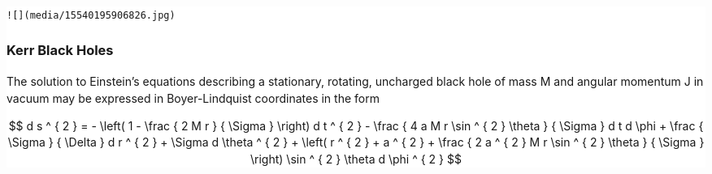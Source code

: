     ![](media/15540195906826.jpg)

### Kerr Black Holes

The solution to Einstein’s equations describing a stationary, rotating, uncharged black hole of mass M and angular momentum J in vacuum may be expressed in Boyer-Lindquist coordinates in the form

$$
d s ^ { 2 } = - \left( 1 - \frac { 2 M r } { \Sigma } \right) d t ^ { 2 } - \frac { 4 a M r \sin ^ { 2 } \theta } { \Sigma } d t d \phi + \frac { \Sigma } { \Delta } d r ^ { 2 } + \Sigma d \theta ^ { 2 } + \left( r ^ { 2 } + a ^ { 2 } + \frac { 2 a ^ { 2 } M r \sin ^ { 2 } \theta } { \Sigma } \right) \sin ^ { 2 } \theta d \phi ^ { 2 }
$$
